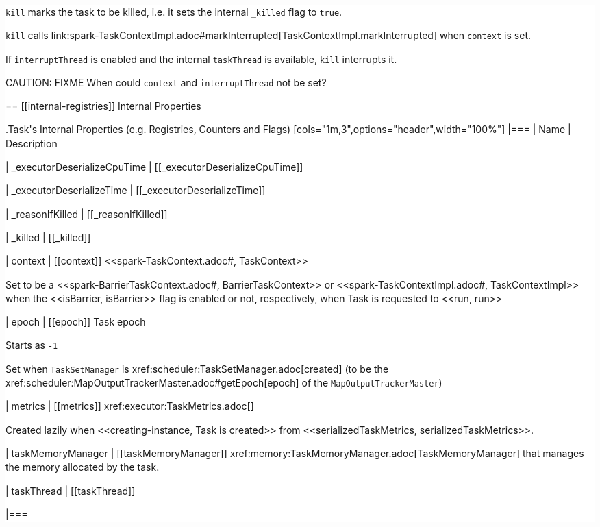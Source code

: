 `kill` marks the task to be killed, i.e. it sets the internal `_killed` flag to `true`.

`kill` calls link:spark-TaskContextImpl.adoc#markInterrupted[TaskContextImpl.markInterrupted] when `context` is set.

If `interruptThread` is enabled and the internal `taskThread` is available, `kill` interrupts it.

CAUTION: FIXME When could `context` and `interruptThread` not be set?

== [[internal-registries]] Internal Properties

.Task's Internal Properties (e.g. Registries, Counters and Flags)
[cols="1m,3",options="header",width="100%"]
|===
| Name
| Description

| _executorDeserializeCpuTime
| [[_executorDeserializeCpuTime]]

| _executorDeserializeTime
| [[_executorDeserializeTime]]

| _reasonIfKilled
| [[_reasonIfKilled]]

| _killed
| [[_killed]]

| context
| [[context]] <<spark-TaskContext.adoc#, TaskContext>>

Set to be a <<spark-BarrierTaskContext.adoc#, BarrierTaskContext>> or <<spark-TaskContextImpl.adoc#, TaskContextImpl>> when the <<isBarrier, isBarrier>> flag is enabled or not, respectively, when Task is requested to <<run, run>>

| epoch
| [[epoch]] Task epoch

Starts as `-1`

Set when `TaskSetManager` is xref:scheduler:TaskSetManager.adoc[created] (to be the xref:scheduler:MapOutputTrackerMaster.adoc#getEpoch[epoch] of the `MapOutputTrackerMaster`)

| metrics
| [[metrics]] xref:executor:TaskMetrics.adoc[]

Created lazily when <<creating-instance, Task is created>> from <<serializedTaskMetrics, serializedTaskMetrics>>.

| taskMemoryManager
| [[taskMemoryManager]] xref:memory:TaskMemoryManager.adoc[TaskMemoryManager] that manages the memory allocated by the task.

| taskThread
| [[taskThread]]

|===

